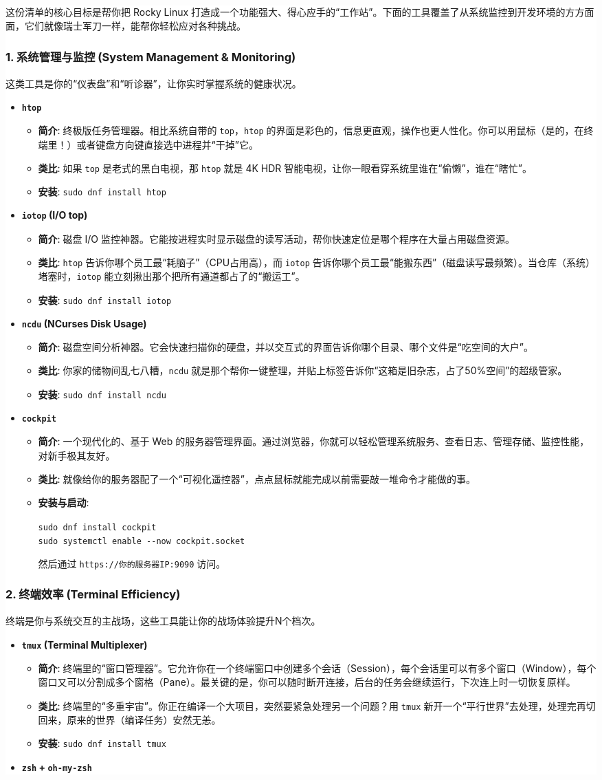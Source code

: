 
这份清单的核心目标是帮你把 Rocky Linux 打造成一个功能强大、得心应手的“工作站”。下面的工具覆盖了从系统监控到开发环境的方方面面，它们就像瑞士军刀一样，能帮你轻松应对各种挑战。

### 1. 系统管理与监控 (System Management & Monitoring)

这类工具是你的“仪表盘”和“听诊器”，让你实时掌握系统的健康状况。

- **`htop`**
    
    - **简介**: 终极版任务管理器。相比系统自带的 `top`，`htop` 的界面是彩色的，信息更直观，操作也更人性化。你可以用鼠标（是的，在终端里！）或者键盘方向键直接选中进程并“干掉”它。
        
    - **类比**: 如果 `top` 是老式的黑白电视，那 `htop` 就是 4K HDR 智能电视，让你一眼看穿系统里谁在“偷懒”，谁在“瞎忙”。
        
    - **安装**: `sudo dnf install htop`
        
- **`iotop` (I/O top)**
    
    - **简介**: 磁盘 I/O 监控神器。它能按进程实时显示磁盘的读写活动，帮你快速定位是哪个程序在大量占用磁盘资源。
        
    - **类比**: `htop` 告诉你哪个员工最“耗脑子”（CPU占用高），而 `iotop` 告诉你哪个员工最“能搬东西”（磁盘读写最频繁）。当仓库（系统）堵塞时，`iotop` 能立刻揪出那个把所有通道都占了的“搬运工”。
        
    - **安装**: `sudo dnf install iotop`
        
- **`ncdu` (NCurses Disk Usage)**
    
    - **简介**: 磁盘空间分析神器。它会快速扫描你的硬盘，并以交互式的界面告诉你哪个目录、哪个文件是“吃空间的大户”。
        
    - **类比**: 你家的储物间乱七八糟，`ncdu` 就是那个帮你一键整理，并贴上标签告诉你“这箱是旧杂志，占了50%空间”的超级管家。
        
    - **安装**: `sudo dnf install ncdu`
        
- **`cockpit`**
    
    - **简介**: 一个现代化的、基于 Web 的服务器管理界面。通过浏览器，你就可以轻松管理系统服务、查看日志、管理存储、监控性能，对新手极其友好。
        
    - **类比**: 就像给你的服务器配了一个“可视化遥控器”，点点鼠标就能完成以前需要敲一堆命令才能做的事。
        
    - **安装与启动**:
        
        ```
        sudo dnf install cockpit
        sudo systemctl enable --now cockpit.socket
        
        ```
        
        然后通过 `https://你的服务器IP:9090` 访问。
        

### 2. 终端效率 (Terminal Efficiency)

终端是你与系统交互的主战场，这些工具能让你的战场体验提升N个档次。

- **`tmux` (Terminal Multiplexer)**
    
    - **简介**: 终端里的“窗口管理器”。它允许你在一个终端窗口中创建多个会话（Session），每个会话里可以有多个窗口（Window），每个窗口又可以分割成多个窗格（Pane）。最关键的是，你可以随时断开连接，后台的任务会继续运行，下次连上时一切恢复原样。
        
    - **类比**: 终端里的“多重宇宙”。你正在编译一个大项目，突然要紧急处理另一个问题？用 `tmux` 新开一个“平行世界”去处理，处理完再切回来，原来的世界（编译任务）安然无恙。
        
    - **安装**: `sudo dnf install tmux`
        
- **`zsh` + `oh-my-zsh`**
    